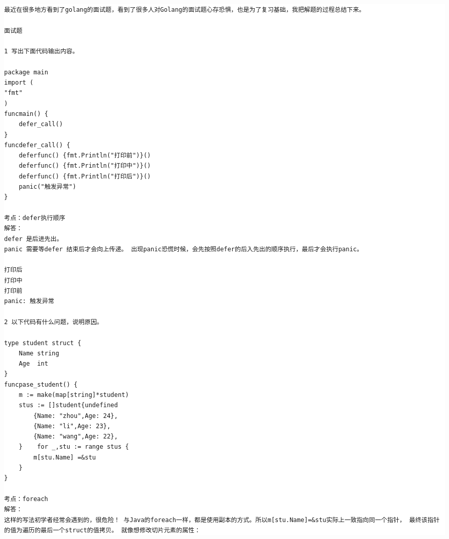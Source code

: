     

    

    

    最近在很多地方看到了golang的面试题，看到了很多人对Golang的面试题心存恐惧，也是为了复习基础，我把解题的过程总结下来。

    面试题

    1 写出下面代码输出内容。

    package main
    import (   
    "fmt"
    )
    funcmain() {
        defer_call()
    }
    funcdefer_call() {
        deferfunc() {fmt.Println("打印前")}()
        deferfunc() {fmt.Println("打印中")}()
        deferfunc() {fmt.Println("打印后")}()
        panic("触发异常")
    }

    考点：defer执行顺序
    解答：
    defer 是后进先出。
    panic 需要等defer 结束后才会向上传递。 出现panic恐慌时候，会先按照defer的后入先出的顺序执行，最后才会执行panic。

    打印后
    打印中
    打印前
    panic: 触发异常

    2 以下代码有什么问题，说明原因。

    type student struct {
        Name string
        Age  int
    }
    funcpase_student() {
        m := make(map[string]*student)
        stus := []student{undefined
            {Name: "zhou",Age: 24},
            {Name: "li",Age: 23},
            {Name: "wang",Age: 22},
        }    for _,stu := range stus {
            m[stu.Name] =&stu
        }
    }

    考点：foreach
    解答：
    这样的写法初学者经常会遇到的，很危险！ 与Java的foreach一样，都是使用副本的方式。所以m[stu.Name]=&stu实际上一致指向同一个指针， 最终该指针的值为遍历的最后一个struct的值拷贝。 就像想修改切片元素的属性：
